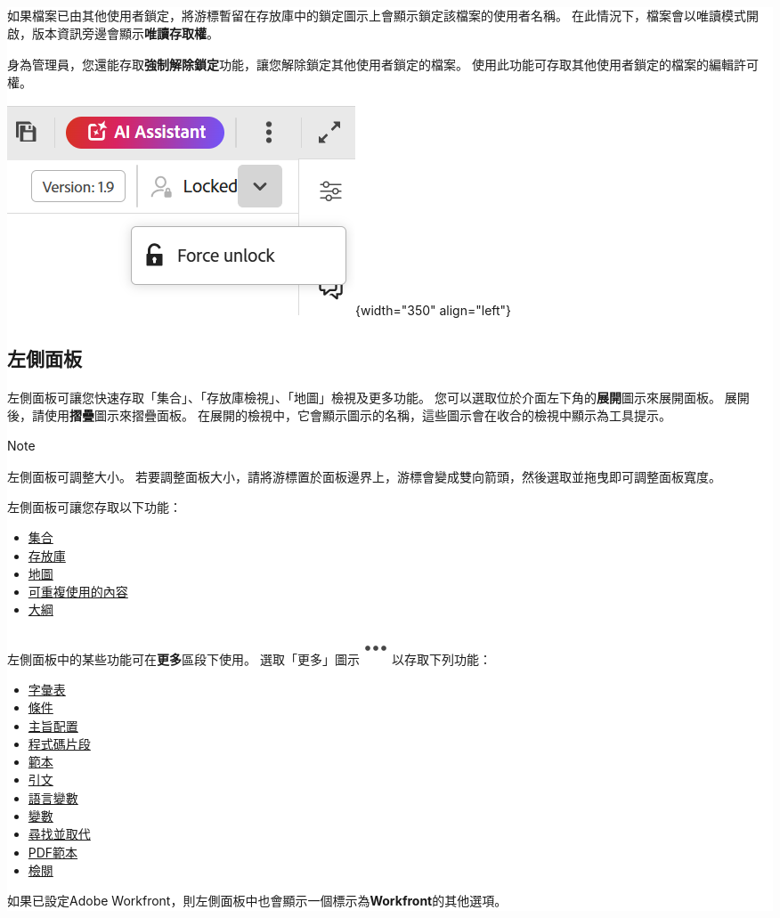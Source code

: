 如果檔案已由其他使用者鎖定，將游標暫留在存放庫中的鎖定圖示上會顯示鎖定該檔案的使用者名稱。 在此情況下，檔案會以唯讀模式開啟，版本資訊旁邊會顯示&#x200B;**唯讀存取權**。

身為管理員，您還能存取&#x200B;**強制解除鎖定**&#x200B;功能，讓您解除鎖定其他使用者鎖定的檔案。 使用此功能可存取其他使用者鎖定的檔案的編輯許可權。

![](images/web-editor-force-unlock-new.png){width="350" align="left"}

## 左側面板

左側面板可讓您快速存取「集合」、「存放庫檢視」、「地圖」檢視及更多功能。 您可以選取位於介面左下角的&#x200B;**展開**&#x200B;圖示來展開面板。 展開後，請使用&#x200B;**摺疊**&#x200B;圖示來摺疊面板。 在展開的檢視中，它會顯示圖示的名稱，這些圖示會在收合的檢視中顯示為工具提示。

>[!NOTE]
>
> 左側面板可調整大小。 若要調整面板大小，請將游標置於面板邊界上，游標會變成雙向箭頭，然後選取並拖曳即可調整面板寬度。

左側面板可讓您存取以下功能：

- [集合](#collections)
- [存放庫](#repository)
- [地圖](#map)
- [可重複使用的內容](#reusable-content)
- [大綱](#outline)

左側面板中的某些功能可在&#x200B;**更多**&#x200B;區段下使用。 選取「更多」圖示![](images/Smock_MoreSmallList_18_N.svg)以存取下列功能：

- [字彙表](#glossary)
- [條件](#conditions)
- [主旨配置](#subject-scheme)
- [程式碼片段](#snippets)
- [範本](#templates)
- [引文](#citations)
- [語言變數](#language-variables)
- [變數](#variables)
- [尋找並取代](#find-and-replace)
- [PDF範本](#pdf-templates)
- [檢閱](#review)


如果已設定Adobe Workfront，則左側面板中也會顯示一個標示為&#x200B;**Workfront**&#x200B;的其他選項。

